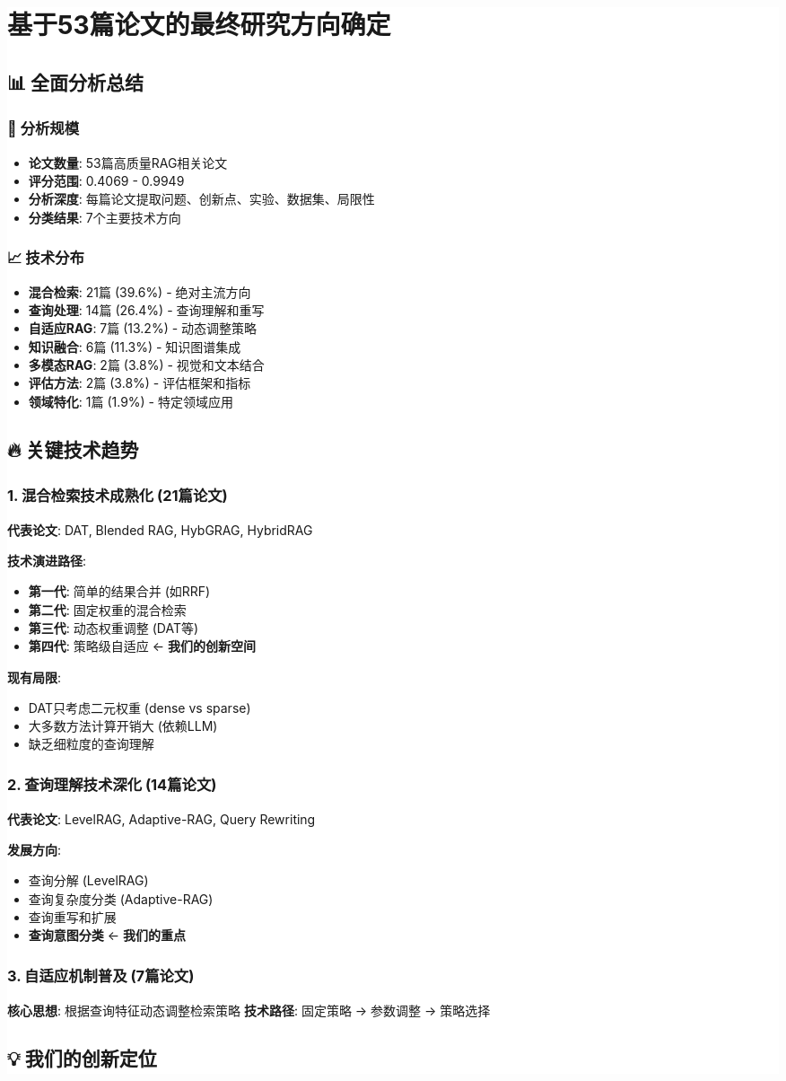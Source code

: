 # 基于53篇论文的最终研究方向确定

## 📊 全面分析总结

### 🎯 **分析规模**
- **论文数量**: 53篇高质量RAG相关论文
- **评分范围**: 0.4069 - 0.9949
- **分析深度**: 每篇论文提取问题、创新点、实验、数据集、局限性
- **分类结果**: 7个主要技术方向

### 📈 **技术分布**
- **混合检索**: 21篇 (39.6%) - 绝对主流方向
- **查询处理**: 14篇 (26.4%) - 查询理解和重写
- **自适应RAG**: 7篇 (13.2%) - 动态调整策略
- **知识融合**: 6篇 (11.3%) - 知识图谱集成
- **多模态RAG**: 2篇 (3.8%) - 视觉和文本结合
- **评估方法**: 2篇 (3.8%) - 评估框架和指标
- **领域特化**: 1篇 (1.9%) - 特定领域应用

## 🔥 **关键技术趋势**

### 1. **混合检索技术成熟化** (21篇论文)
**代表论文**: DAT, Blended RAG, HybGRAG, HybridRAG

**技术演进路径**:
- **第一代**: 简单的结果合并 (如RRF)
- **第二代**: 固定权重的混合检索
- **第三代**: 动态权重调整 (DAT等)
- **第四代**: 策略级自适应 ← **我们的创新空间**

**现有局限**:
- DAT只考虑二元权重 (dense vs sparse)
- 大多数方法计算开销大 (依赖LLM)
- 缺乏细粒度的查询理解

### 2. **查询理解技术深化** (14篇论文)
**代表论文**: LevelRAG, Adaptive-RAG, Query Rewriting

**发展方向**:
- 查询分解 (LevelRAG)
- 查询复杂度分类 (Adaptive-RAG)
- 查询重写和扩展
- **查询意图分类** ← **我们的重点**

### 3. **自适应机制普及** (7篇论文)
**核心思想**: 根据查询特征动态调整检索策略
**技术路径**: 固定策略 → 参数调整 → 策略选择

## 💡 **我们的创新定位**
